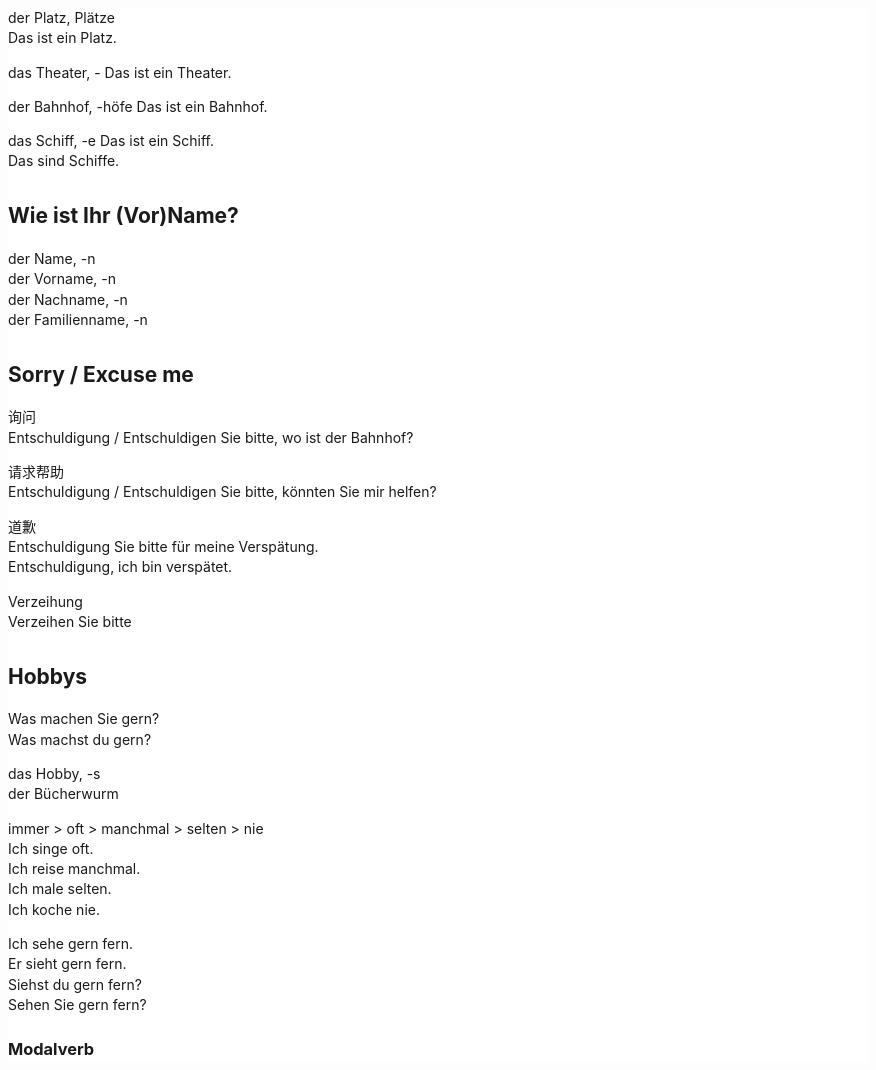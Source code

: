 der Platz, Plätze  
Das ist ein Platz.

das Theater, -
Das ist ein Theater.

der Bahnhof, -höfe
Das ist ein Bahnhof.

das Schiff, -e
Das ist ein Schiff.  
Das sind Schiffe.

## Wie ist Ihr (Vor)Name?

der Name, -n  
der Vorname, -n  
der Nachname, -n  
der Familienname, -n

## Sorry / Excuse me

询问  
Entschuldigung / Entschuldigen Sie bitte, wo ist der Bahnhof?

请求帮助  
Entschuldigung / Entschuldigen Sie bitte, könnten Sie mir helfen?

道歉  
Entschuldigung Sie bitte für meine Verspätung.  
Entschuldigung, ich bin verspätet.

Verzeihung  
Verzeihen Sie bitte

## Hobbys

Was machen Sie gern?  
Was machst du gern?

das Hobby, -s  
der Bücherwurm

immer > oft > manchmal > selten > nie  
Ich singe oft.  
Ich reise manchmal.  
Ich male selten.  
Ich koche nie.

Ich sehe gern fern.  
Er sieht gern fern.  
Siehst du gern fern?  
Sehen Sie gern fern?

### Modalverb

